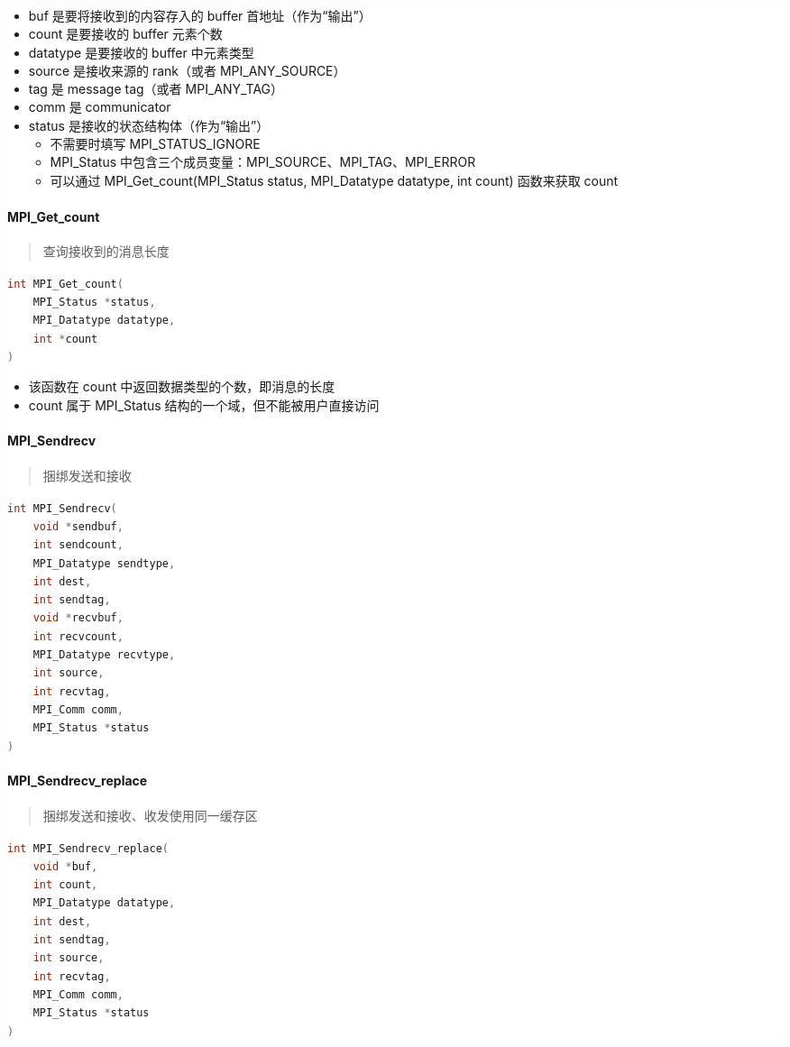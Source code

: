 - buf 是要将接收到的内容存入的 buffer 首地址（作为“输出”）
- count 是要接收的 buffer 元素个数
- datatype 是要接收的 buffer 中元素类型
- source 是接收来源的 rank（或者 MPI_ANY_SOURCE）
- tag 是 message tag（或者 MPI_ANY_TAG）
- comm 是 communicator
- status 是接收的状态结构体（作为“输出”）
    - 不需要时填写 MPI_STATUS_IGNORE
    - MPI_Status 中包含三个成员变量：MPI_SOURCE、MPI_TAG、MPI_ERROR
    - 可以通过 MPI_Get_count(MPI_Status status, MPI_Datatype datatype, int count) 函数来获取 count

#### MPI_Get_count

> 查询接收到的消息长度

```c
int MPI_Get_count(
    MPI_Status *status,
    MPI_Datatype datatype,
    int *count
)
```

- 该函数在 count 中返回数据类型的个数，即消息的长度
- count 属于 MPI_Status 结构的一个域，但不能被用户直接访问

#### MPI_Sendrecv

> 捆绑发送和接收

```c
int MPI_Sendrecv(
    void *sendbuf,
    int sendcount,
    MPI_Datatype sendtype,
    int dest,
    int sendtag,
    void *recvbuf,
    int recvcount,
    MPI_Datatype recvtype,
    int source,
    int recvtag,
    MPI_Comm comm,
    MPI_Status *status
)
```

#### MPI_Sendrecv_replace

> 捆绑发送和接收、收发使用同一缓存区

```c
int MPI_Sendrecv_replace(
    void *buf,
    int count,
    MPI_Datatype datatype,
    int dest,
    int sendtag,
    int source,
    int recvtag,
    MPI_Comm comm,
    MPI_Status *status
)
```
